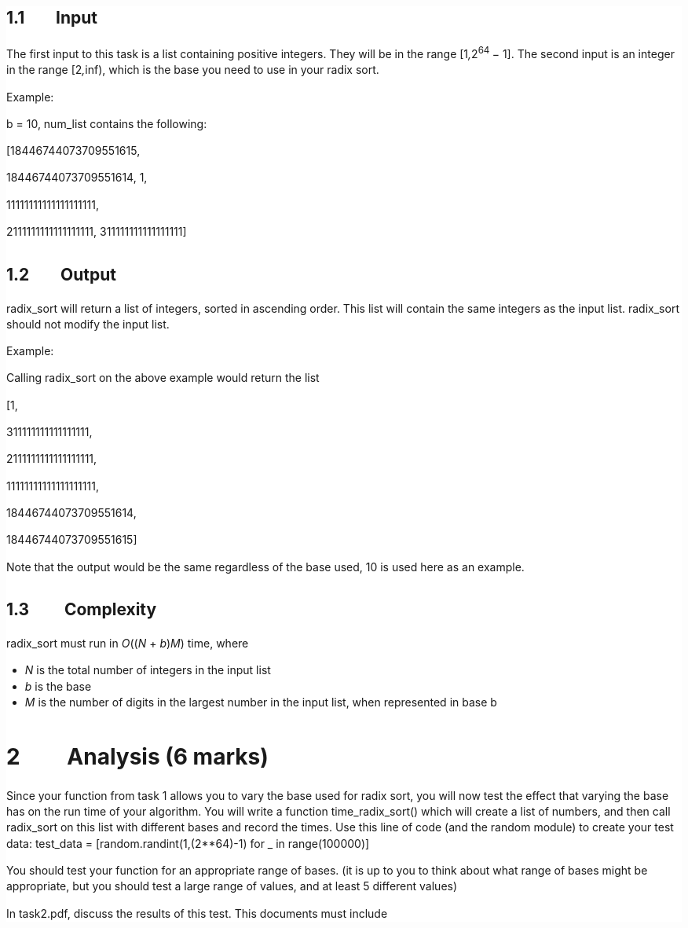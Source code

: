 <h2>1.1&nbsp;&nbsp;&nbsp;&nbsp;&nbsp;&nbsp;&nbsp; Input</h2>
The first input to this task is a list containing positive integers. They will be in the range [1<em>,</em>2<sup>64 </sup>− 1]. The second input is an integer in the range [2<em>,</em>inf), which is the base you need to use in your radix sort.

Example:

b = 10, num_list contains the following:

[18446744073709551615,

18446744073709551614, 1,

11111111111111111111,

2111111111111111111, 311111111111111111]

<h2>1.2&nbsp;&nbsp;&nbsp;&nbsp;&nbsp;&nbsp;&nbsp; Output</h2>
radix_sort will return a list of integers, sorted in ascending order. This list will contain the same integers as the input list. radix_sort should not modify the input list.

Example:

Calling radix_sort on the above example would return the list

[1,

311111111111111111,

2111111111111111111,

11111111111111111111,

18446744073709551614,

18446744073709551615]

Note that the output would be the same regardless of the base used, 10 is used here as an example.

<h2>1.3&nbsp;&nbsp;&nbsp;&nbsp;&nbsp;&nbsp;&nbsp;&nbsp; Complexity</h2>
radix_sort must run in <em>O</em>((<em>N </em>+ <em>b</em>)<em>M</em>) time, where

<ul>
<li><em>N </em>is the total number of integers in the input list</li>
<li><em>b </em>is the base</li>
<li><em>M </em>is the number of digits in the largest number in the input list, when represented in base b</li>
</ul>
<h1>2&nbsp;&nbsp;&nbsp;&nbsp;&nbsp;&nbsp;&nbsp;&nbsp; Analysis (6 marks)</h1>
Since your function from task 1 allows you to vary the base used for radix sort, you will now test the effect that varying the base has on the run time of your algorithm. You will write a function time_radix_sort() which will create a list of numbers, and then call radix_sort on this list with different bases and record the times. Use this line of code (and the random module) to create your test data: test_data = [random.randint(1,(2**64)-1) for _ in range(100000)]

You should test your function for an appropriate range of bases. (it is up to you to think about what range of bases might be appropriate, but you should test a large range of values, and at least 5 different values)

In task2.pdf, discuss the results of this test. This documents must include
